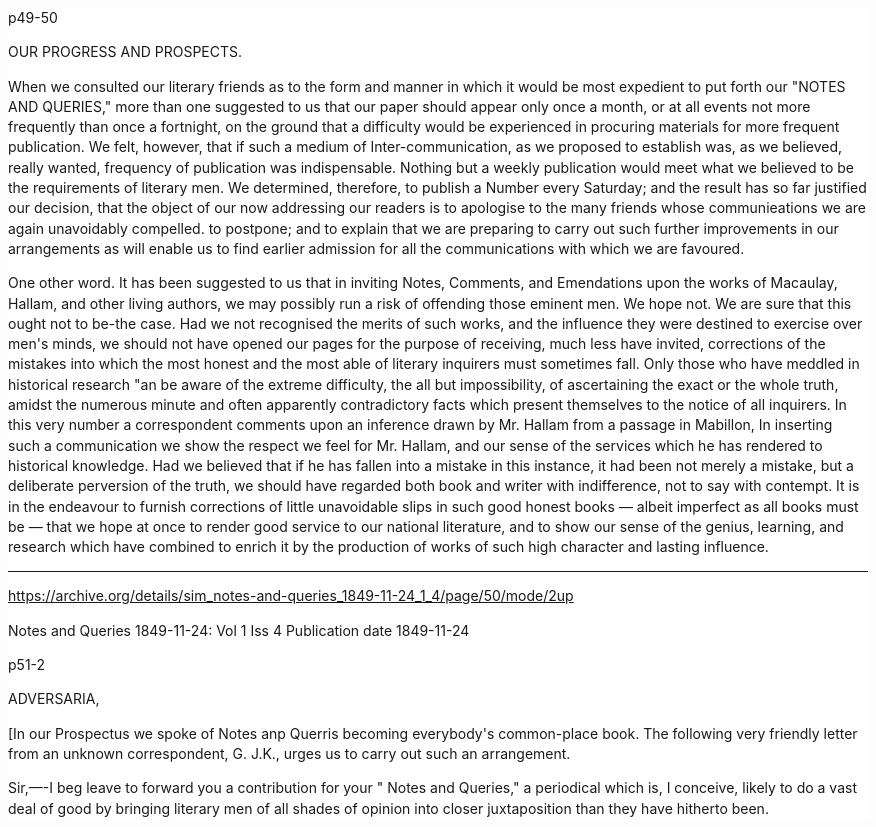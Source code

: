 p49-50



OUR PROGRESS AND PROSPECTS.

When we consulted our literary friends as to the form and manner in which it would be most expedient to put forth our "NOTES AND QUERIES," more than one suggested to us that our paper should appear only once a month, or at all events not more frequently than once a fortnight, on the ground that a difficulty would be experienced in procuring materials for more frequent publication. We felt, however, that if such a medium of Inter-communication, as we proposed to establish was, as we believed, really wanted, frequency of publication was indispensable. Nothing but a weekly publication would meet what we believed to be the requirements of literary men. We determined, therefore, to publish a Number every Saturday; and the result has so far justified our decision, that the object of our now addressing our readers is to apologise to the many friends whose communieations we are again unavoidably compelled. to postpone; and to explain that we are preparing to carry out such further improvements in our arrangements as will enable us to find earlier admission for all the communications with which we are favoured.

One other word. It has been suggested to us that in inviting Notes, Comments, and Emendations upon the works of Macaulay, Hallam, and other living authors, we may possibly run a risk of offending those eminent men. We hope not. We are sure that this ought not to be-the case. Had we not recognised the merits of such works, and the influence they were destined to exercise over men's minds, we should not have opened our pages for the purpose of receiving, much less have invited, corrections of the mistakes into which the most honest and the most able of literary inquirers must sometimes fall. Only those who have meddled in historical research "an be aware of the extreme difficulty, the all but impossibility, of ascertaining the exact or the whole truth, amidst the numerous minute and often apparently contradictory facts which present themselves to the notice of all inquirers. In this very number a correspondent comments upon an inference drawn by Mr. Hallam from a passage in Mabillon, In inserting such a communication we show the respect we feel for Mr. Hallam, and our sense of the services which he has rendered to historical knowledge. Had we believed that if he has fallen into a mistake in this instance, it had been not merely a mistake, but a deliberate perversion of the truth, we should have regarded both book and writer with indifference, not to say with contempt. It is in the endeavour to furnish corrections of little unavoidable slips in such good honest books — albeit imperfect as all books must be — that we hope at once to render good service to our national literature, and to show our sense of the genius, learning, and research which have combined to enrich it by the production of works of such high character and lasting influence.

---
https://archive.org/details/sim_notes-and-queries_1849-11-24_1_4/page/50/mode/2up

Notes and Queries  1849-11-24: Vol 1 Iss 4
Publication date 1849-11-24

p51-2

ADVERSARIA,

[In our Prospectus we spoke of Notes anp Querris becoming everybody's common-place book. The following very friendly letter from an unknown correspondent, G. J.K., urges us to carry out such an arrangement.

Sir,—-I beg leave to forward you a contribution for your " Notes and Queries," a periodical which is, I conceive, likely to do a vast deal of good by bringing literary men of all shades of opinion into closer juxtaposition than they have hitherto been.
